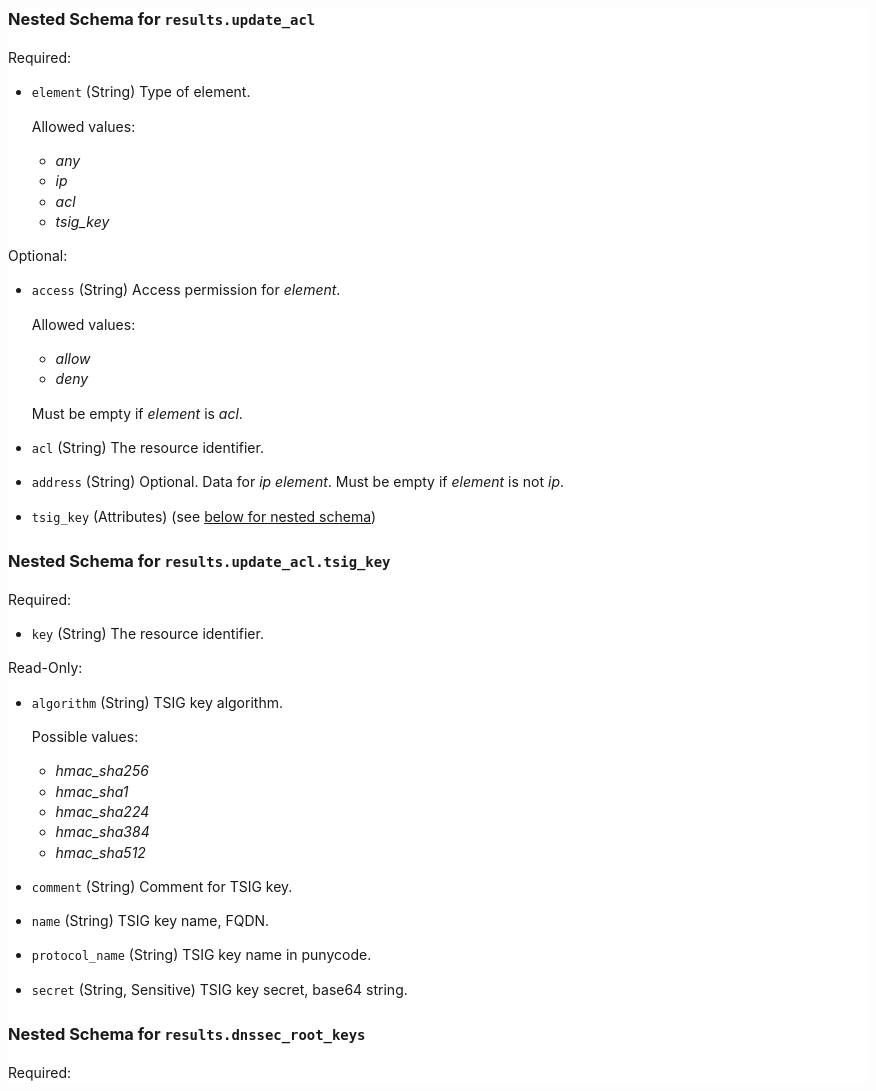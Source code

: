 

<a id="nestedatt--results--update_acl"></a>
### Nested Schema for `results.update_acl`

Required:

- `element` (String) Type of element.

  Allowed values:
  * _any_
  * _ip_
  * _acl_
  * _tsig_key_

Optional:

- `access` (String) Access permission for _element_.

  Allowed values:
  * _allow_
  * _deny_

  Must be empty if _element_ is _acl_.
- `acl` (String) The resource identifier.
- `address` (String) Optional. Data for _ip_ _element_.  Must be empty if _element_ is not _ip_.
- `tsig_key` (Attributes) (see [below for nested schema](#nestedatt--results--update_acl--tsig_key))

<a id="nestedatt--results--update_acl--tsig_key"></a>
### Nested Schema for `results.update_acl.tsig_key`

Required:

- `key` (String) The resource identifier.

Read-Only:

- `algorithm` (String) TSIG key algorithm.

  Possible values:
  * _hmac_sha256_
  * _hmac_sha1_
  * _hmac_sha224_
  * _hmac_sha384_
  * _hmac_sha512_
- `comment` (String) Comment for TSIG key.
- `name` (String) TSIG key name, FQDN.
- `protocol_name` (String) TSIG key name in punycode.
- `secret` (String, Sensitive) TSIG key secret, base64 string.



<a id="nestedatt--results--dnssec_root_keys"></a>
### Nested Schema for `results.dnssec_root_keys`

Required:
